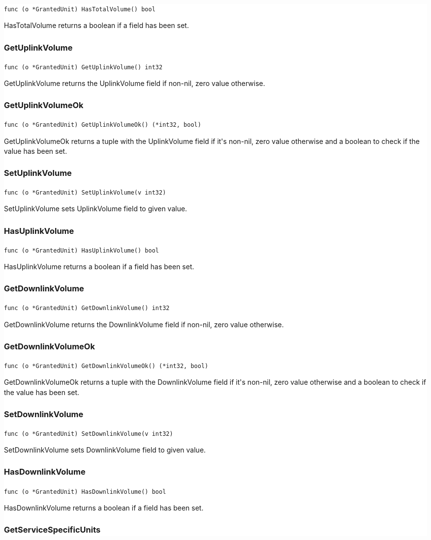 `func (o *GrantedUnit) HasTotalVolume() bool`

HasTotalVolume returns a boolean if a field has been set.

### GetUplinkVolume

`func (o *GrantedUnit) GetUplinkVolume() int32`

GetUplinkVolume returns the UplinkVolume field if non-nil, zero value otherwise.

### GetUplinkVolumeOk

`func (o *GrantedUnit) GetUplinkVolumeOk() (*int32, bool)`

GetUplinkVolumeOk returns a tuple with the UplinkVolume field if it's non-nil, zero value otherwise
and a boolean to check if the value has been set.

### SetUplinkVolume

`func (o *GrantedUnit) SetUplinkVolume(v int32)`

SetUplinkVolume sets UplinkVolume field to given value.

### HasUplinkVolume

`func (o *GrantedUnit) HasUplinkVolume() bool`

HasUplinkVolume returns a boolean if a field has been set.

### GetDownlinkVolume

`func (o *GrantedUnit) GetDownlinkVolume() int32`

GetDownlinkVolume returns the DownlinkVolume field if non-nil, zero value otherwise.

### GetDownlinkVolumeOk

`func (o *GrantedUnit) GetDownlinkVolumeOk() (*int32, bool)`

GetDownlinkVolumeOk returns a tuple with the DownlinkVolume field if it's non-nil, zero value otherwise
and a boolean to check if the value has been set.

### SetDownlinkVolume

`func (o *GrantedUnit) SetDownlinkVolume(v int32)`

SetDownlinkVolume sets DownlinkVolume field to given value.

### HasDownlinkVolume

`func (o *GrantedUnit) HasDownlinkVolume() bool`

HasDownlinkVolume returns a boolean if a field has been set.

### GetServiceSpecificUnits
